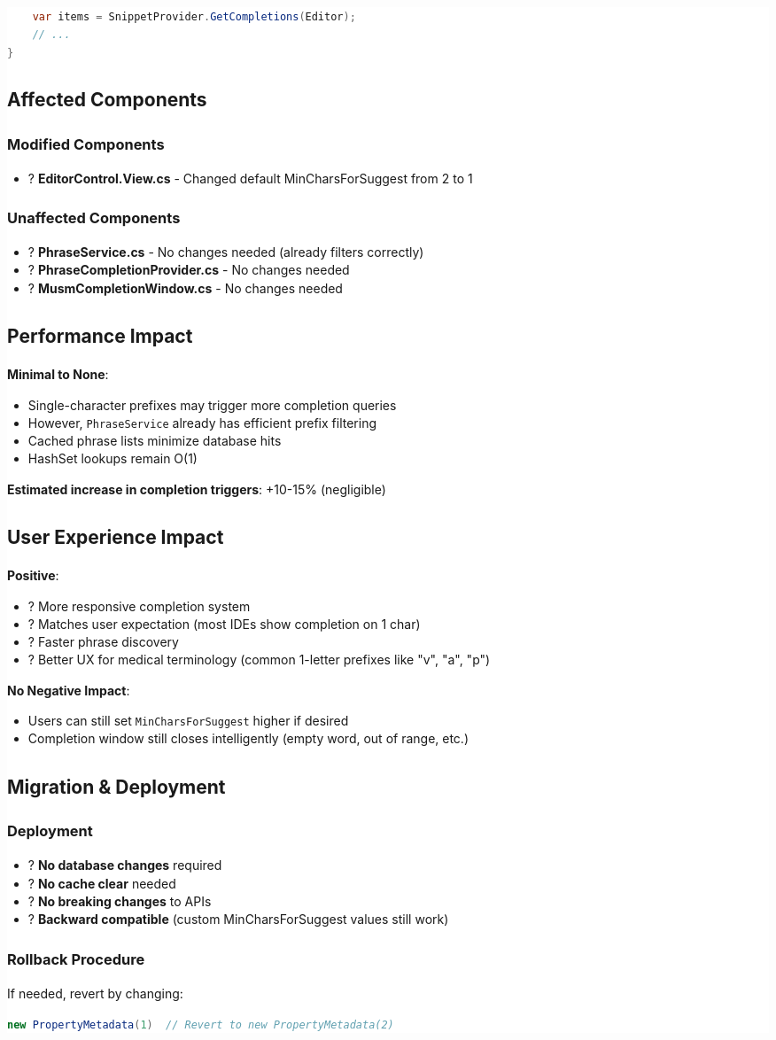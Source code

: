 ```csharp
    var items = SnippetProvider.GetCompletions(Editor);
    // ...
}
```

## Affected Components

### Modified Components
- ? **EditorControl.View.cs** - Changed default MinCharsForSuggest from 2 to 1

### Unaffected Components
- ? **PhraseService.cs** - No changes needed (already filters correctly)
- ? **PhraseCompletionProvider.cs** - No changes needed
- ? **MusmCompletionWindow.cs** - No changes needed

## Performance Impact

**Minimal to None**:
- Single-character prefixes may trigger more completion queries
- However, `PhraseService` already has efficient prefix filtering
- Cached phrase lists minimize database hits
- HashSet lookups remain O(1)

**Estimated increase in completion triggers**: +10-15% (negligible)

## User Experience Impact

**Positive**:
- ? More responsive completion system
- ? Matches user expectation (most IDEs show completion on 1 char)
- ? Faster phrase discovery
- ? Better UX for medical terminology (common 1-letter prefixes like "v", "a", "p")

**No Negative Impact**:
- Users can still set `MinCharsForSuggest` higher if desired
- Completion window still closes intelligently (empty word, out of range, etc.)

## Migration & Deployment

### Deployment
- ? **No database changes** required
- ? **No cache clear** needed
- ? **No breaking changes** to APIs
- ? **Backward compatible** (custom MinCharsForSuggest values still work)

### Rollback Procedure
If needed, revert by changing:
```csharp
new PropertyMetadata(1)  // Revert to new PropertyMetadata(2)
```
